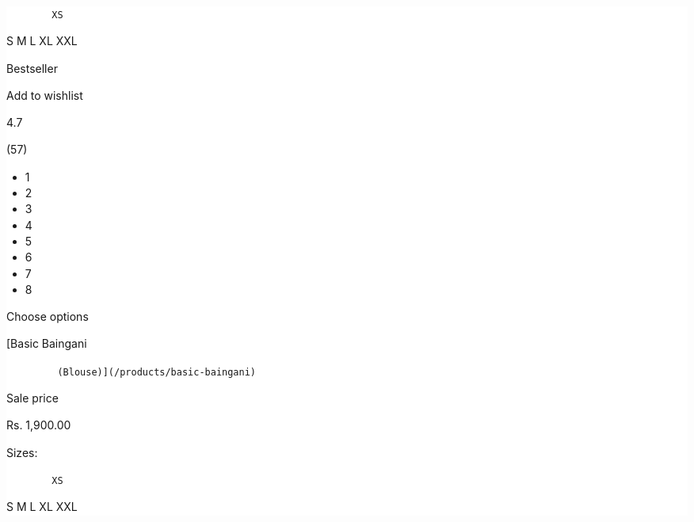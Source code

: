             XS
S
M
L
XL
XXL

Bestseller

Add to wishlist

4.7

(57)

[](/products/basic-baingani)

[](/products/basic-baingani)

[](/products/basic-baingani)

[](/products/basic-baingani)

[](/products/basic-baingani)

[](/products/basic-baingani)

[](/products/basic-baingani)

[](/products/basic-baingani)

[](/products/basic-baingani)

- 1
- 2
- 3
- 4
- 5
- 6
- 7
- 8

Choose options

[Basic Baingani
          
          
             (Blouse)](/products/basic-baingani)

Sale price

Rs. 1,900.00

Sizes: 
    
     
      
      
            XS
S
M
L
XL
XXL
